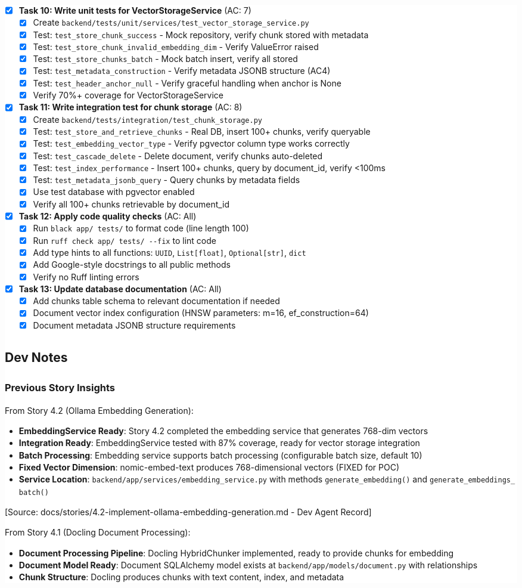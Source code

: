 - [x] **Task 10: Write unit tests for VectorStorageService** (AC: 7)
  - [x] Create `backend/tests/unit/services/test_vector_storage_service.py`
  - [x] Test: `test_store_chunk_success` - Mock repository, verify chunk stored with metadata
  - [x] Test: `test_store_chunk_invalid_embedding_dim` - Verify ValueError raised
  - [x] Test: `test_store_chunks_batch` - Mock batch insert, verify all stored
  - [x] Test: `test_metadata_construction` - Verify metadata JSONB structure (AC4)
  - [x] Test: `test_header_anchor_null` - Verify graceful handling when anchor is None
  - [x] Verify 70%+ coverage for VectorStorageService

- [x] **Task 11: Write integration test for chunk storage** (AC: 8)
  - [x] Create `backend/tests/integration/test_chunk_storage.py`
  - [x] Test: `test_store_and_retrieve_chunks` - Real DB, insert 100+ chunks, verify queryable
  - [x] Test: `test_embedding_vector_type` - Verify pgvector column type works correctly
  - [x] Test: `test_cascade_delete` - Delete document, verify chunks auto-deleted
  - [x] Test: `test_index_performance` - Insert 100+ chunks, query by document_id, verify <100ms
  - [x] Test: `test_metadata_jsonb_query` - Query chunks by metadata fields
  - [x] Use test database with pgvector enabled
  - [x] Verify all 100+ chunks retrievable by document_id

- [x] **Task 12: Apply code quality checks** (AC: All)
  - [x] Run `black app/ tests/` to format code (line length 100)
  - [x] Run `ruff check app/ tests/ --fix` to lint code
  - [x] Add type hints to all functions: `UUID`, `List[float]`, `Optional[str]`, `dict`
  - [x] Add Google-style docstrings to all public methods
  - [x] Verify no Ruff linting errors

- [x] **Task 13: Update database documentation** (AC: All)
  - [x] Add chunks table schema to relevant documentation if needed
  - [x] Document vector index configuration (HNSW parameters: m=16, ef_construction=64)
  - [x] Document metadata JSONB structure requirements

## Dev Notes

### Previous Story Insights

From Story 4.2 (Ollama Embedding Generation):
- **EmbeddingService Ready**: Story 4.2 completed the embedding service that generates 768-dim vectors
- **Integration Ready**: EmbeddingService tested with 87% coverage, ready for vector storage integration
- **Batch Processing**: Embedding service supports batch processing (configurable batch size, default 10)
- **Fixed Vector Dimension**: nomic-embed-text produces 768-dimensional vectors (FIXED for POC)
- **Service Location**: `backend/app/services/embedding_service.py` with methods `generate_embedding()` and `generate_embeddings_batch()`

[Source: docs/stories/4.2-implement-ollama-embedding-generation.md - Dev Agent Record]

From Story 4.1 (Docling Document Processing):
- **Document Processing Pipeline**: Docling HybridChunker implemented, ready to provide chunks for embedding
- **Document Model Ready**: Document SQLAlchemy model exists at `backend/app/models/document.py` with relationships
- **Chunk Structure**: Docling produces chunks with text content, index, and metadata
